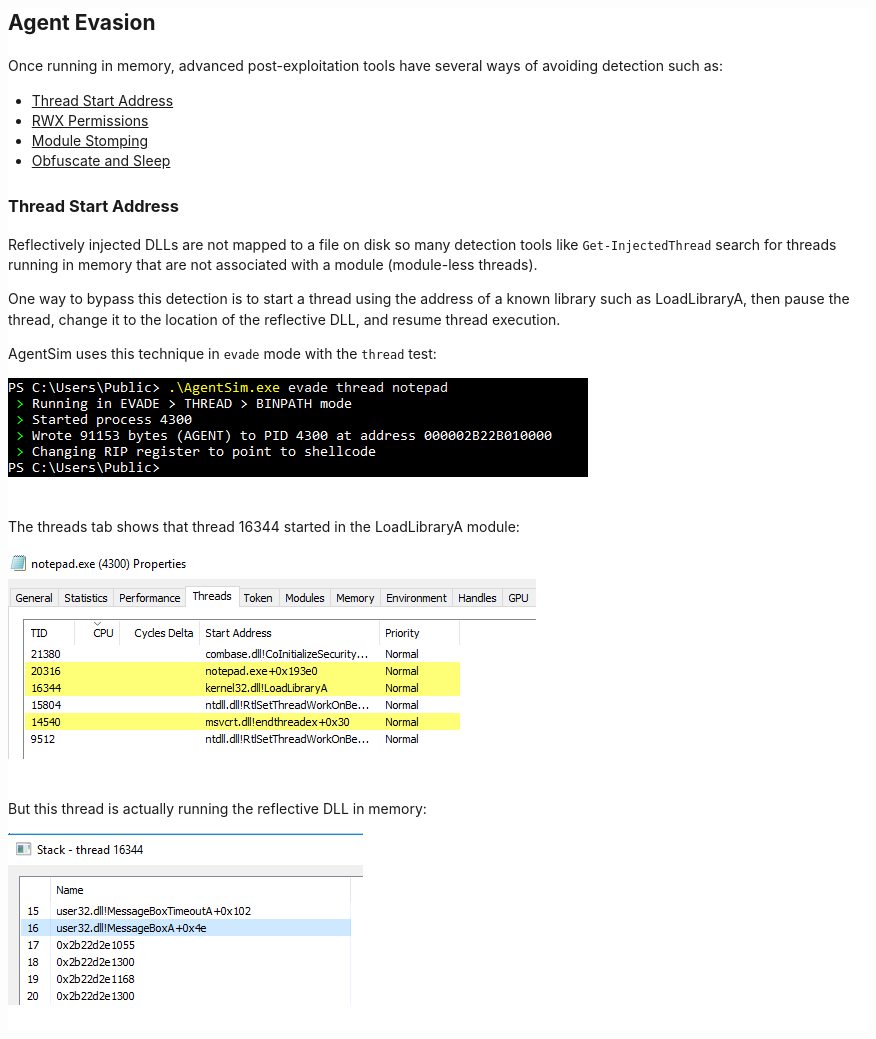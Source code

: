 
## Agent Evasion

Once running in memory, advanced post-exploitation tools have several ways of avoiding detection such as:

- [Thread Start Address](#thread-start-address) 
- [RWX Permissions](#rwx-permissions)
- [Module Stomping](#module-stomping)
- [Obfuscate and Sleep](#obfuscate-and-sleep)


### Thread Start Address

Reflectively injected DLLs are not mapped to a file on disk so many detection tools like `Get-InjectedThread` search for threads running in memory that are not associated with a module (module-less threads).

One way to bypass this detection is to start a thread using the address of a known library such as LoadLibraryA, then pause the thread, change it to the location of the reflective DLL, and resume thread execution.

AgentSim uses this technique in `evade` mode with the `thread` test:

![](./images/Simulating%20Advanced%20Post-Exploitation%20Agents/image015.png)<br><br>

The threads tab shows that thread 16344 started in the LoadLibraryA module:

![](./images/Simulating%20Advanced%20Post-Exploitation%20Agents/image014.png)<br><br>

But this thread is actually running the reflective DLL in memory:

![](./images/Simulating%20Advanced%20Post-Exploitation%20Agents/image016.png)<br><br>
